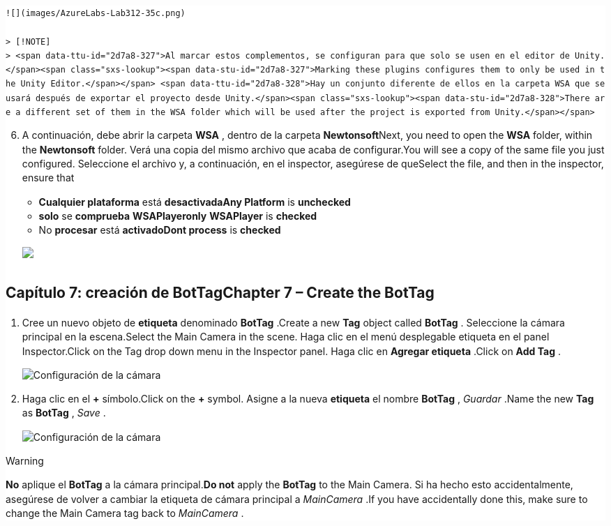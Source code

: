     ![](images/AzureLabs-Lab312-35c.png)

    > [!NOTE]
    > <span data-ttu-id="2d7a8-327">Al marcar estos complementos, se configuran para que solo se usen en el editor de Unity.</span><span class="sxs-lookup"><span data-stu-id="2d7a8-327">Marking these plugins configures them to only be used in the Unity Editor.</span></span> <span data-ttu-id="2d7a8-328">Hay un conjunto diferente de ellos en la carpeta WSA que se usará después de exportar el proyecto desde Unity.</span><span class="sxs-lookup"><span data-stu-id="2d7a8-328">There are a different set of them in the WSA folder which will be used after the project is exported from Unity.</span></span>

6.  <span data-ttu-id="2d7a8-329">A continuación, debe abrir la carpeta **WSA** , dentro de la carpeta **Newtonsoft**</span><span class="sxs-lookup"><span data-stu-id="2d7a8-329">Next, you need to open the **WSA** folder, within the **Newtonsoft** folder.</span></span> <span data-ttu-id="2d7a8-330">Verá una copia del mismo archivo que acaba de configurar.</span><span class="sxs-lookup"><span data-stu-id="2d7a8-330">You will see a copy of the same file you just configured.</span></span> <span data-ttu-id="2d7a8-331">Seleccione el archivo y, a continuación, en el inspector, asegúrese de que</span><span class="sxs-lookup"><span data-stu-id="2d7a8-331">Select the file, and then in the inspector, ensure that</span></span>
    -   <span data-ttu-id="2d7a8-332">**Cualquier plataforma** está **desactivada**</span><span class="sxs-lookup"><span data-stu-id="2d7a8-332">**Any Platform** is **unchecked**</span></span> 
    -   <span data-ttu-id="2d7a8-333">**solo** se **comprueba** **WSAPlayer**</span><span class="sxs-lookup"><span data-stu-id="2d7a8-333">**only** **WSAPlayer** is **checked**</span></span>
    -   <span data-ttu-id="2d7a8-334">No **procesar** está **activado**</span><span class="sxs-lookup"><span data-stu-id="2d7a8-334">**Dont process** is **checked**</span></span>

    ![](images/AzureLabs-Lab312-35d.png)

## <a name="chapter-7--create-the-bottag"></a><span data-ttu-id="2d7a8-335">Capítulo 7: creación de BotTag</span><span class="sxs-lookup"><span data-stu-id="2d7a8-335">Chapter 7 – Create the BotTag</span></span>

1.  <span data-ttu-id="2d7a8-336">Cree un nuevo objeto de **etiqueta** denominado **BotTag** .</span><span class="sxs-lookup"><span data-stu-id="2d7a8-336">Create a new **Tag** object called **BotTag** .</span></span> <span data-ttu-id="2d7a8-337">Seleccione la cámara principal en la escena.</span><span class="sxs-lookup"><span data-stu-id="2d7a8-337">Select the Main Camera in the scene.</span></span> <span data-ttu-id="2d7a8-338">Haga clic en el menú desplegable etiqueta en el panel Inspector.</span><span class="sxs-lookup"><span data-stu-id="2d7a8-338">Click on the Tag drop down menu in the Inspector panel.</span></span> <span data-ttu-id="2d7a8-339">Haga clic en **Agregar etiqueta** .</span><span class="sxs-lookup"><span data-stu-id="2d7a8-339">Click on **Add Tag** .</span></span>

    ![Configuración de la cámara](images/AzureLabs-Lab312-32.png)
 
2.  <span data-ttu-id="2d7a8-341">Haga clic en el **+** símbolo.</span><span class="sxs-lookup"><span data-stu-id="2d7a8-341">Click on the **+** symbol.</span></span> <span data-ttu-id="2d7a8-342">Asigne a la nueva **etiqueta** el nombre **BotTag** , *Guardar* .</span><span class="sxs-lookup"><span data-stu-id="2d7a8-342">Name the new **Tag** as **BotTag** , *Save* .</span></span>

    ![Configuración de la cámara](images/AzureLabs-Lab312-33.png)

> [!WARNING] 
> <span data-ttu-id="2d7a8-344">**No** aplique el **BotTag** a la cámara principal.</span><span class="sxs-lookup"><span data-stu-id="2d7a8-344">**Do not** apply the **BotTag** to the Main Camera.</span></span> <span data-ttu-id="2d7a8-345">Si ha hecho esto accidentalmente, asegúrese de volver a cambiar la etiqueta de cámara principal a *MainCamera* .</span><span class="sxs-lookup"><span data-stu-id="2d7a8-345">If you have accidentally done this, make sure to change the Main Camera tag back to *MainCamera* .</span></span>
